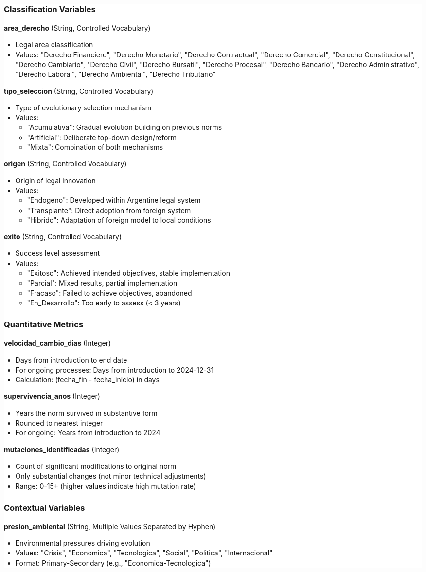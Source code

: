 ### Classification Variables

**area_derecho** (String, Controlled Vocabulary)
- Legal area classification
- Values: "Derecho Financiero", "Derecho Monetario", "Derecho Contractual", "Derecho Comercial", "Derecho Constitucional", "Derecho Cambiario", "Derecho Civil", "Derecho Bursatil", "Derecho Procesal", "Derecho Bancario", "Derecho Administrativo", "Derecho Laboral", "Derecho Ambiental", "Derecho Tributario"

**tipo_seleccion** (String, Controlled Vocabulary)
- Type of evolutionary selection mechanism
- Values: 
  - "Acumulativa": Gradual evolution building on previous norms
  - "Artificial": Deliberate top-down design/reform
  - "Mixta": Combination of both mechanisms

**origen** (String, Controlled Vocabulary)
- Origin of legal innovation
- Values:
  - "Endogeno": Developed within Argentine legal system
  - "Transplante": Direct adoption from foreign system
  - "Hibrido": Adaptation of foreign model to local conditions

**exito** (String, Controlled Vocabulary)
- Success level assessment
- Values:
  - "Exitoso": Achieved intended objectives, stable implementation
  - "Parcial": Mixed results, partial implementation
  - "Fracaso": Failed to achieve objectives, abandoned
  - "En_Desarrollo": Too early to assess (< 3 years)

### Quantitative Metrics

**velocidad_cambio_dias** (Integer)
- Days from introduction to end date
- For ongoing processes: Days from introduction to 2024-12-31
- Calculation: (fecha_fin - fecha_inicio) in days

**supervivencia_anos** (Integer)
- Years the norm survived in substantive form
- Rounded to nearest integer
- For ongoing: Years from introduction to 2024

**mutaciones_identificadas** (Integer)
- Count of significant modifications to original norm
- Only substantial changes (not minor technical adjustments)
- Range: 0-15+ (higher values indicate high mutation rate)

### Contextual Variables

**presion_ambiental** (String, Multiple Values Separated by Hyphen)
- Environmental pressures driving evolution
- Values: "Crisis", "Economica", "Tecnologica", "Social", "Politica", "Internacional"
- Format: Primary-Secondary (e.g., "Economica-Tecnologica")
